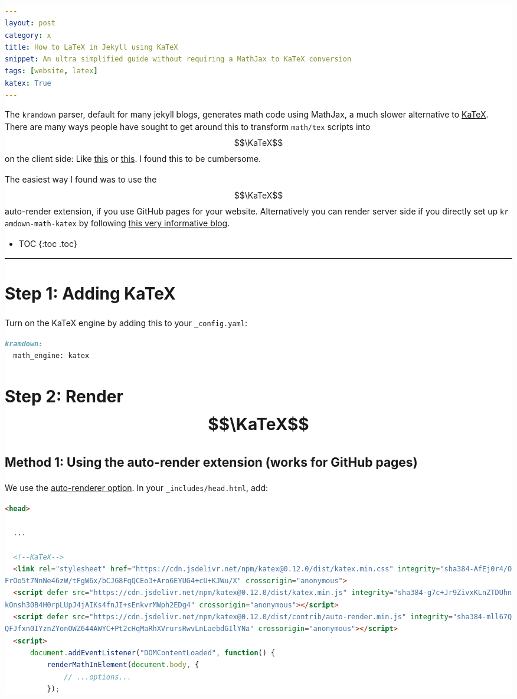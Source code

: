 ```yaml
---
layout: post
category: x
title: How to LaTeX in Jekyll using KaTeX
snippet: An ultra simplified guide without requiring a MathJax to KaTeX conversion
tags: [website, latex]
katex: True
---
```


The `kramdown` parser, default for many jekyll blogs, generates math code using MathJax, a much slower alternative to [KaTeX](https://katex.org/).
There are many ways people have sought to get around this to transform `math/tex` scripts into $$\KaTeX$$ on the client side: Like [this]( https://github.com/rohanchandra/type-theme/blob/c8138f98f5d3d058d6b1467c72b5ab63b51d2eb5/js/katex_init.js) or [this](https://xuc.me/blog/katex-and-jekyll/#). I found this to be cumbersome.

The easiest way I found was to use the $$\KaTeX$$ auto-render extension, if you use GitHub pages for your website. Alternatively you can render server side if you directly set up `kramdown-math-katex` by following [this very informative blog]( https://gendignoux.com/blog/2020/05/23/katex.html#converting-formulas-to-html-with-kramdown).



- TOC
{:toc .toc}

----------------------

# Step 1: Adding KaTeX
Turn on the KaTeX engine by adding this to your `_config.yaml`:
``` markdown
kramdown:
  math_engine: katex
```

# Step 2: Render $$\KaTeX$$
## Method 1: Using the auto-render extension (works for GitHub pages)


We use the [auto-renderer option](https://katex.org/docs/autorender.html). In your `_includes/head.html`, add:

```html
<head>

  ...

  <!--KaTeX-->
  <link rel="stylesheet" href="https://cdn.jsdelivr.net/npm/katex@0.12.0/dist/katex.min.css" integrity="sha384-AfEj0r4/OFrOo5t7NnNe46zW/tFgW6x/bCJG8FqQCEo3+Aro6EYUG4+cU+KJWu/X" crossorigin="anonymous">
  <script defer src="https://cdn.jsdelivr.net/npm/katex@0.12.0/dist/katex.min.js" integrity="sha384-g7c+Jr9ZivxKLnZTDUhnkOnsh30B4H0rpLUpJ4jAIKs4fnJI+sEnkvrMWph2EDg4" crossorigin="anonymous"></script>
  <script defer src="https://cdn.jsdelivr.net/npm/katex@0.12.0/dist/contrib/auto-render.min.js" integrity="sha384-mll67QQFJfxn0IYznZYonOWZ644AWYC+Pt2cHqMaRhXVrursRwvLnLaebdGIlYNa" crossorigin="anonymous"></script>
  <script>
      document.addEventListener("DOMContentLoaded", function() {
          renderMathInElement(document.body, {
              // ...options...
          });
```